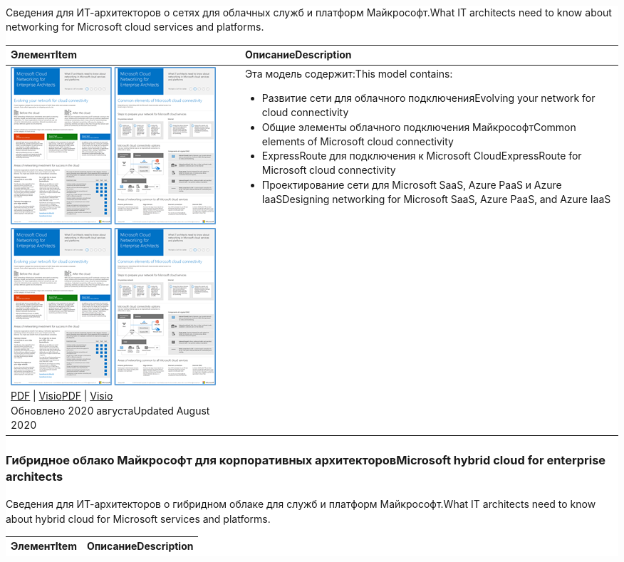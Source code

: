 <span data-ttu-id="7c91d-107">Сведения для ИТ-архитекторов о сетях для облачных служб и платформ Майкрософт.</span><span class="sxs-lookup"><span data-stu-id="7c91d-107">What IT architects need to know about networking for Microsoft cloud services and platforms.</span></span>
  
|<span data-ttu-id="7c91d-108">**Элемент**</span><span class="sxs-lookup"><span data-stu-id="7c91d-108">**Item**</span></span>|<span data-ttu-id="7c91d-109">**Описание**</span><span class="sxs-lookup"><span data-stu-id="7c91d-109">**Description**</span></span>|
|:-----|:-----|
|<span data-ttu-id="7c91d-110">[![Эскиз модели организации сети в Microsoft Cloud](../media/solutions-architecture-center/msft-cloud-networking-model-thumb.png)](https://github.com/MicrosoftDocs/microsoft-365-docs/raw/public/microsoft-365/downloads/MSFT_cloud_architecture_networking.pdf) </span><span class="sxs-lookup"><span data-stu-id="7c91d-110">[![Thumb image for Microsoft cloud networking model](../media/solutions-architecture-center/msft-cloud-networking-model-thumb.png)](https://github.com/MicrosoftDocs/microsoft-365-docs/raw/public/microsoft-365/downloads/MSFT_cloud_architecture_networking.pdf)</span></span> <br/> <span data-ttu-id="7c91d-111">[PDF](https://github.com/MicrosoftDocs/microsoft-365-docs/raw/public/microsoft-365/downloads/MSFT_cloud_architecture_networking.pdf)  \| [Visio](https://github.com/MicrosoftDocs/microsoft-365-docs/raw/public/microsoft-365/downloads/MSFT_cloud_architecture_networking.vsdx)</span><span class="sxs-lookup"><span data-stu-id="7c91d-111">[PDF](https://github.com/MicrosoftDocs/microsoft-365-docs/raw/public/microsoft-365/downloads/MSFT_cloud_architecture_networking.pdf)  \| [Visio](https://github.com/MicrosoftDocs/microsoft-365-docs/raw/public/microsoft-365/downloads/MSFT_cloud_architecture_networking.vsdx)</span></span> <br/><span data-ttu-id="7c91d-112">Обновлено 2020 августа</span><span class="sxs-lookup"><span data-stu-id="7c91d-112">Updated August 2020</span></span> | <span data-ttu-id="7c91d-113">Эта модель содержит:</span><span class="sxs-lookup"><span data-stu-id="7c91d-113">This model contains:</span></span> <ul><li> <span data-ttu-id="7c91d-114">Развитие сети для облачного подключения</span><span class="sxs-lookup"><span data-stu-id="7c91d-114">Evolving your network for cloud connectivity</span></span> </li><li> <span data-ttu-id="7c91d-115">Общие элементы облачного подключения Майкрософт</span><span class="sxs-lookup"><span data-stu-id="7c91d-115">Common elements of Microsoft cloud connectivity</span></span> </li><li> <span data-ttu-id="7c91d-116">ExpressRoute для подключения к Microsoft Cloud</span><span class="sxs-lookup"><span data-stu-id="7c91d-116">ExpressRoute for Microsoft cloud connectivity</span></span> </li><li> <span data-ttu-id="7c91d-117">Проектирование сети для Microsoft SaaS, Azure PaaS и Azure IaaS</span><span class="sxs-lookup"><span data-stu-id="7c91d-117">Designing networking for Microsoft SaaS, Azure PaaS, and  Azure IaaS</span></span> </li></ul><br/>  <br/>|

<a name="hybrid"></a>
### <a name="microsoft-hybrid-cloud-for-enterprise-architects"></a><span data-ttu-id="7c91d-118">Гибридное облако Майкрософт для корпоративных архитекторов</span><span class="sxs-lookup"><span data-stu-id="7c91d-118">Microsoft hybrid cloud for enterprise architects</span></span>

<span data-ttu-id="7c91d-119">Сведения для ИТ-архитекторов о гибридном облаке для служб и платформ Майкрософт.</span><span class="sxs-lookup"><span data-stu-id="7c91d-119">What IT architects need to know about hybrid cloud for Microsoft services and platforms.</span></span>
  
|<span data-ttu-id="7c91d-120">**Элемент**</span><span class="sxs-lookup"><span data-stu-id="7c91d-120">**Item**</span></span>|<span data-ttu-id="7c91d-121">**Описание**</span><span class="sxs-lookup"><span data-stu-id="7c91d-121">**Description**</span></span>|
|:-----|:-----|